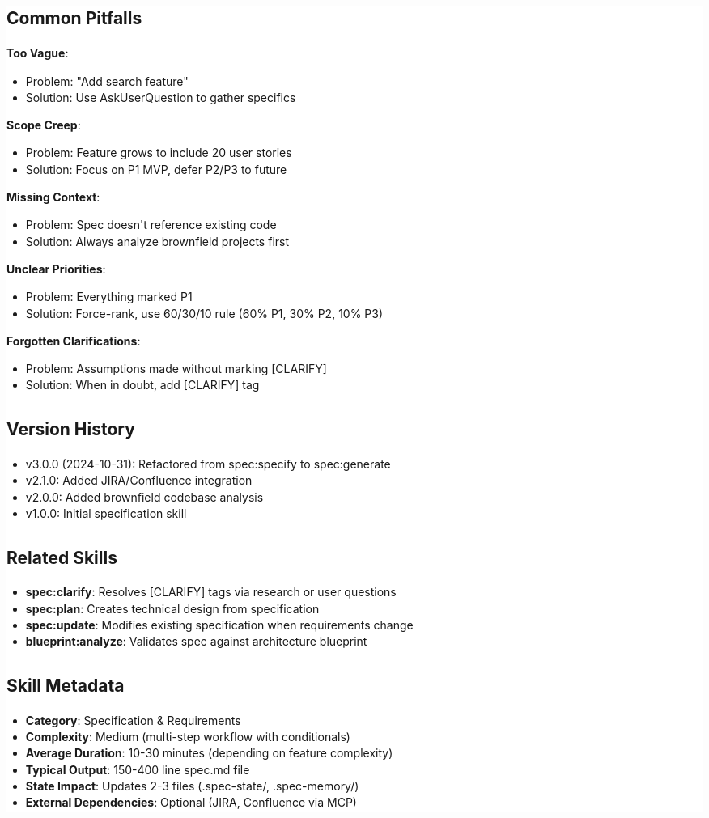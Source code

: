 ## Common Pitfalls

**Too Vague**:
- Problem: "Add search feature"
- Solution: Use AskUserQuestion to gather specifics

**Scope Creep**:
- Problem: Feature grows to include 20 user stories
- Solution: Focus on P1 MVP, defer P2/P3 to future

**Missing Context**:
- Problem: Spec doesn't reference existing code
- Solution: Always analyze brownfield projects first

**Unclear Priorities**:
- Problem: Everything marked P1
- Solution: Force-rank, use 60/30/10 rule (60% P1, 30% P2, 10% P3)

**Forgotten Clarifications**:
- Problem: Assumptions made without marking [CLARIFY]
- Solution: When in doubt, add [CLARIFY] tag

## Version History

- v3.0.0 (2024-10-31): Refactored from spec:specify to spec:generate
- v2.1.0: Added JIRA/Confluence integration
- v2.0.0: Added brownfield codebase analysis
- v1.0.0: Initial specification skill

## Related Skills

- **spec:clarify**: Resolves [CLARIFY] tags via research or user questions
- **spec:plan**: Creates technical design from specification
- **spec:update**: Modifies existing specification when requirements change
- **blueprint:analyze**: Validates spec against architecture blueprint

## Skill Metadata

- **Category**: Specification & Requirements
- **Complexity**: Medium (multi-step workflow with conditionals)
- **Average Duration**: 10-30 minutes (depending on feature complexity)
- **Typical Output**: 150-400 line spec.md file
- **State Impact**: Updates 2-3 files (.spec-state/, .spec-memory/)
- **External Dependencies**: Optional (JIRA, Confluence via MCP)

